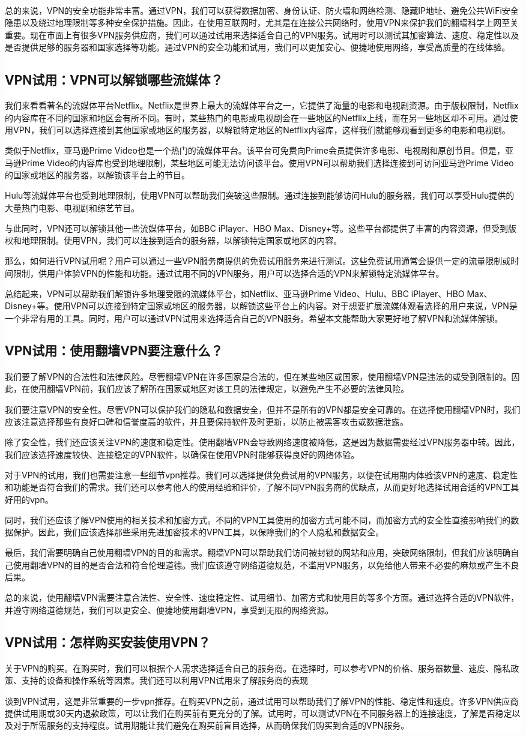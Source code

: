 总的来说，VPN的安全功能非常丰富。通过VPN，我们可以获得数据加密、身份认证、防火墙和网络检测、隐藏IP地址、避免公共WiFi安全隐患以及绕过地理限制等多种安全保护措施。因此，在使用互联网时，尤其是在连接公共网络时，使用VPN来保护我们的翻墙科学上网至关重要。现在市面上有很多VPN服务供应商，我们可以通过试用来选择适合自己的VPN服务。试用时可以测试其加密算法、速度、稳定性以及是否提供足够的服务器和国家选择等功能。通过VPN的安全功能和试用，我们可以更加安心、便捷地使用网络，享受高质量的在线体验。

## VPN试用：VPN可以解锁哪些流媒体？

我们来看看著名的流媒体平台Netflix。Netflix是世界上最大的流媒体平台之一，它提供了海量的电影和电视剧资源。由于版权限制，Netflix的内容库在不同的国家和地区会有所不同。有时，某些热门的电影或电视剧会在一些地区的Netflix上线，而在另一些地区却不可用。通过使用VPN，我们可以选择连接到其他国家或地区的服务器，以解锁特定地区的Netflix内容库，这样我们就能够观看到更多的电影和电视剧。

类似于Netflix，亚马逊Prime Video也是一个热门的流媒体平台。该平台可免费向Prime会员提供许多电影、电视剧和原创节目。但是，亚马逊Prime Video的内容库也受到地理限制，某些地区可能无法访问该平台。使用VPN可以帮助我们选择连接到可访问亚马逊Prime Video的国家或地区的服务器，以解锁该平台上的节目。

Hulu等流媒体平台也受到地理限制，使用VPN可以帮助我们突破这些限制。通过连接到能够访问Hulu的服务器，我们可以享受Hulu提供的大量热门电影、电视剧和综艺节目。

与此同时，VPN还可以解锁其他一些流媒体平台，如BBC iPlayer、HBO Max、Disney+等。这些平台都提供了丰富的内容资源，但受到版权和地理限制。使用VPN，我们可以连接到适合的服务器，以解锁特定国家或地区的内容。

那么，如何进行VPN试用呢？用户可以通过一些VPN服务商提供的免费试用服务来进行测试。这些免费试用通常会提供一定的流量限制或时间限制，供用户体验VPN的性能和功能。通过试用不同的VPN服务，用户可以选择合适的VPN来解锁特定流媒体平台。

总结起来，VPN可以帮助我们解锁许多地理受限的流媒体平台，如Netflix、亚马逊Prime Video、Hulu、BBC iPlayer、HBO Max、Disney+等。使用VPN可以连接到特定国家或地区的服务器，以解锁这些平台上的内容。对于想要扩展流媒体观看选择的用户来说，VPN是一个非常有用的工具。同时，用户可以通过VPN试用来选择适合自己的VPN服务。希望本文能帮助大家更好地了解VPN和流媒体解锁。

## VPN试用：使用翻墙VPN要注意什么？

我们要了解VPN的合法性和法律风险。尽管翻墙VPN在许多国家是合法的，但在某些地区或国家，使用翻墙VPN是违法的或受到限制的。因此，在使用翻墙VPN前，我们应该了解所在国家或地区对该工具的法律规定，以避免产生不必要的法律风险。

我们要注意VPN的安全性。尽管VPN可以保护我们的隐私和数据安全，但并不是所有的VPN都是安全可靠的。在选择使用翻墙VPN时，我们应该注意选择那些有良好口碑和信誉度高的软件，并且要保持软件及时更新，以防止被黑客攻击或数据泄露。

除了安全性，我们还应该关注VPN的速度和稳定性。使用翻墙VPN会导致网络速度被降低，这是因为数据需要经过VPN服务器中转。因此，我们应该选择速度较快、连接稳定的VPN软件，以确保在使用VPN时能够获得良好的网络体验。

对于VPN的试用，我们也需要注意一些细节vpn推荐。我们可以选择提供免费试用的VPN服务，以便在试用期内体验该VPN的速度、稳定性和功能是否符合我们的需求。我们还可以参考他人的使用经验和评价，了解不同VPN服务商的优缺点，从而更好地选择试用合适的VPN工具好用的vpn。

同时，我们还应该了解VPN使用的相关技术和加密方式。不同的VPN工具使用的加密方式可能不同，而加密方式的安全性直接影响我们的数据保护。因此，我们应该选择那些采用先进加密技术的VPN工具，以保障我们的个人隐私和数据安全。

最后，我们需要明确自己使用翻墙VPN的目的和需求。翻墙VPN可以帮助我们访问被封锁的网站和应用，突破网络限制，但我们应该明确自己使用翻墙VPN的目的是否合法和符合伦理道德。我们应该遵守网络道德规范，不滥用VPN服务，以免给他人带来不必要的麻烦或产生不良后果。

总的来说，使用翻墙VPN需要注意合法性、安全性、速度稳定性、试用细节、加密方式和使用目的等多个方面。通过选择合适的VPN软件，并遵守网络道德规范，我们可以更安全、便捷地使用翻墙VPN，享受到无限的网络资源。

## VPN试用：怎样购买安装使用VPN？

关于VPN的购买。在购买时，我们可以根据个人需求选择适合自己的服务商。在选择时，可以参考VPN的价格、服务器数量、速度、隐私政策、支持的设备和操作系统等因素。我们还可以利用VPN试用来了解服务商的表现

谈到VPN试用，这是非常重要的一步vpn推荐。在购买VPN之前，通过试用可以帮助我们了解VPN的性能、稳定性和速度。许多VPN供应商提供试用期或30天内退款政策，可以让我们在购买前有更充分的了解。试用时，可以测试VPN在不同服务器上的连接速度，了解是否稳定以及对于所需服务的支持程度。试用期能让我们避免在购买前盲目选择，从而确保我们购买到合适的VPN服务。
